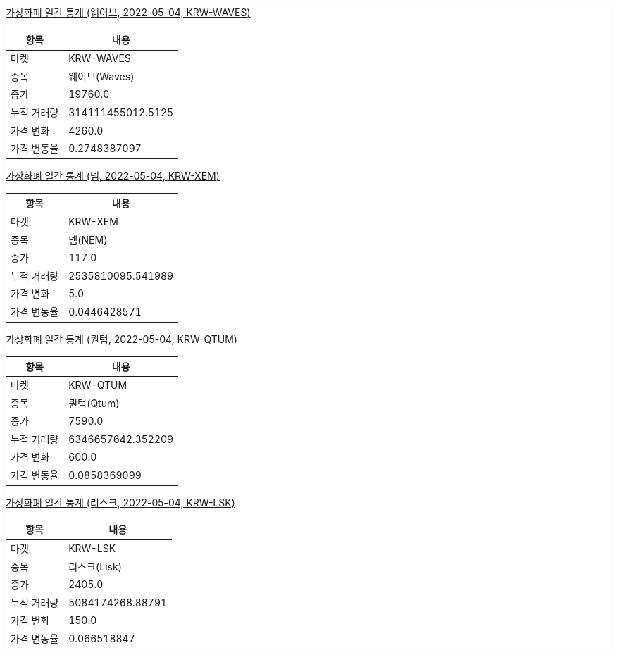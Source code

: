 
[가상화폐 일간 통계 (웨이브, 2022-05-04, KRW-WAVES)](KRW-WAVES-daily-candle-10days.html)

|항목|내용|
|--|--|
|마켓|KRW-WAVES|
|종목|웨이브(Waves)|
|종가|19760.0|
|누적 거래량|314111455012.5125|
|가격 변화|4260.0|
|가격 변동율|0.2748387097|


[가상화폐 일간 통계 (넴, 2022-05-04, KRW-XEM)](KRW-XEM-daily-candle-10days.html)

|항목|내용|
|--|--|
|마켓|KRW-XEM|
|종목|넴(NEM)|
|종가|117.0|
|누적 거래량|2535810095.541989|
|가격 변화|5.0|
|가격 변동율|0.0446428571|


[가상화폐 일간 통계 (퀀텀, 2022-05-04, KRW-QTUM)](KRW-QTUM-daily-candle-10days.html)

|항목|내용|
|--|--|
|마켓|KRW-QTUM|
|종목|퀀텀(Qtum)|
|종가|7590.0|
|누적 거래량|6346657642.352209|
|가격 변화|600.0|
|가격 변동율|0.0858369099|


[가상화폐 일간 통계 (리스크, 2022-05-04, KRW-LSK)](KRW-LSK-daily-candle-10days.html)

|항목|내용|
|--|--|
|마켓|KRW-LSK|
|종목|리스크(Lisk)|
|종가|2405.0|
|누적 거래량|5084174268.88791|
|가격 변화|150.0|
|가격 변동율|0.066518847|

